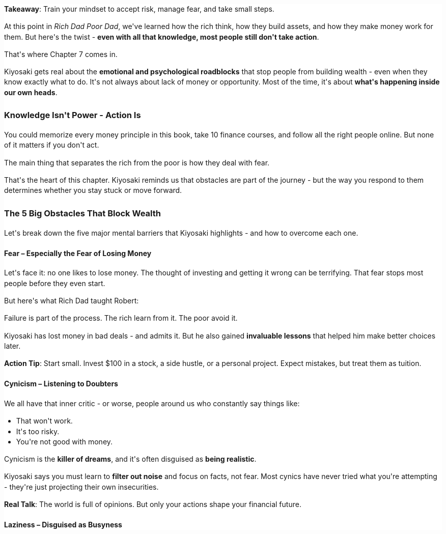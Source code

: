 **Takeaway**: Train your mindset to accept risk, manage fear, and take small steps.

At this point in _Rich Dad Poor Dad_, we've learned how the rich think, how they build assets, and how they make money work for them. But here's the twist - **even with all that knowledge, most people still don't take action**.

That's where Chapter 7 comes in.

Kiyosaki gets real about the **emotional and psychological roadblocks** that stop people from building wealth - even when they know exactly what to do. It's not always about lack of money or opportunity. Most of the time, it's about **what's happening inside our own heads**.

### Knowledge Isn't Power - Action Is

You could memorize every money principle in this book, take 10 finance courses, and follow all the right people online. But none of it matters if you don't act.

The main thing that separates the rich from the poor is how they deal with fear.

That's the heart of this chapter. Kiyosaki reminds us that obstacles are part of the journey - but the way you respond to them determines whether you stay stuck or move forward.

### The 5 Big Obstacles That Block Wealth

Let's break down the five major mental barriers that Kiyosaki highlights - and how to overcome each one.

#### Fear – Especially the Fear of Losing Money

Let's face it: no one likes to lose money. The thought of investing and getting it wrong can be terrifying. That fear stops most people before they even start.

But here's what Rich Dad taught Robert:

Failure is part of the process. The rich learn from it. The poor avoid it.

Kiyosaki has lost money in bad deals - and admits it. But he also gained **invaluable lessons** that helped him make better choices later.

**Action Tip**: Start small. Invest $100 in a stock, a side hustle, or a personal project. Expect mistakes, but treat them as tuition.

#### Cynicism – Listening to Doubters

We all have that inner critic - or worse, people around us who constantly say things like:

*   That won't work.
*   It's too risky.
*   You're not good with money.

Cynicism is the **killer of dreams**, and it's often disguised as **being realistic**.

Kiyosaki says you must learn to **filter out noise** and focus on facts, not fear. Most cynics have never tried what you're attempting - they're just projecting their own insecurities.

**Real Talk**: The world is full of opinions. But only your actions shape your financial future.

#### Laziness – Disguised as Busyness
